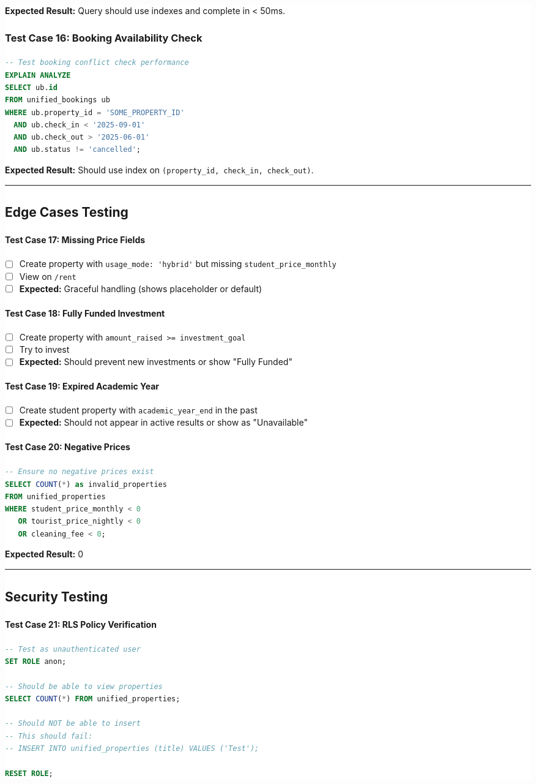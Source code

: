**Expected Result:** Query should use indexes and complete in < 50ms.

### Test Case 16: Booking Availability Check
```sql
-- Test booking conflict check performance
EXPLAIN ANALYZE
SELECT ub.id
FROM unified_bookings ub
WHERE ub.property_id = 'SOME_PROPERTY_ID'
  AND ub.check_in < '2025-09-01'
  AND ub.check_out > '2025-06-01'
  AND ub.status != 'cancelled';
```

**Expected Result:** Should use index on `(property_id, check_in, check_out)`.

---

## Edge Cases Testing

#### Test Case 17: Missing Price Fields
- [ ] Create property with `usage_mode: 'hybrid'` but missing `student_price_monthly`
- [ ] View on `/rent`
- [ ] **Expected:** Graceful handling (shows placeholder or default)

#### Test Case 18: Fully Funded Investment
- [ ] Create property with `amount_raised >= investment_goal`
- [ ] Try to invest
- [ ] **Expected:** Should prevent new investments or show "Fully Funded"

#### Test Case 19: Expired Academic Year
- [ ] Create student property with `academic_year_end` in the past
- [ ] **Expected:** Should not appear in active results or show as "Unavailable"

#### Test Case 20: Negative Prices
```sql
-- Ensure no negative prices exist
SELECT COUNT(*) as invalid_properties
FROM unified_properties
WHERE student_price_monthly < 0 
   OR tourist_price_nightly < 0
   OR cleaning_fee < 0;
```

**Expected Result:** 0

---

## Security Testing

#### Test Case 21: RLS Policy Verification
```sql
-- Test as unauthenticated user
SET ROLE anon;

-- Should be able to view properties
SELECT COUNT(*) FROM unified_properties;

-- Should NOT be able to insert
-- This should fail:
-- INSERT INTO unified_properties (title) VALUES ('Test');

RESET ROLE;
```
